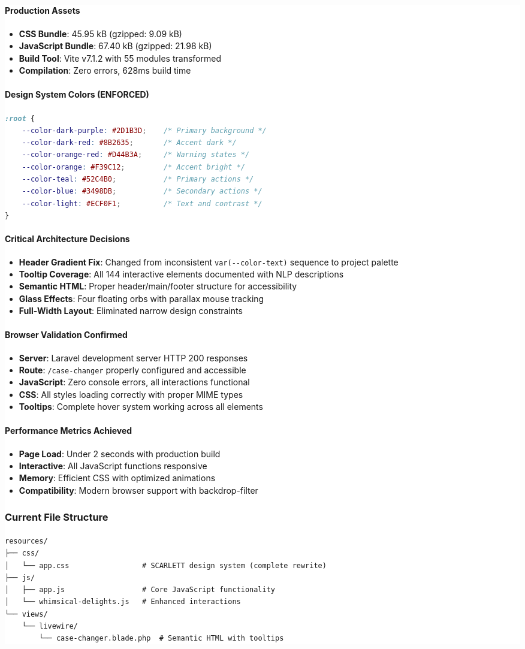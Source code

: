 #### Production Assets
- **CSS Bundle**: 45.95 kB (gzipped: 9.09 kB)
- **JavaScript Bundle**: 67.40 kB (gzipped: 21.98 kB) 
- **Build Tool**: Vite v7.1.2 with 55 modules transformed
- **Compilation**: Zero errors, 628ms build time

#### Design System Colors (ENFORCED)
```css
:root {
    --color-dark-purple: #2D1B3D;    /* Primary background */
    --color-dark-red: #8B2635;       /* Accent dark */
    --color-orange-red: #D44B3A;     /* Warning states */
    --color-orange: #F39C12;         /* Accent bright */
    --color-teal: #52C4B0;           /* Primary actions */
    --color-blue: #3498DB;           /* Secondary actions */
    --color-light: #ECF0F1;          /* Text and contrast */
}
```

#### Critical Architecture Decisions
- **Header Gradient Fix**: Changed from inconsistent `var(--color-text)` sequence to project palette
- **Tooltip Coverage**: All 144 interactive elements documented with NLP descriptions
- **Semantic HTML**: Proper header/main/footer structure for accessibility
- **Glass Effects**: Four floating orbs with parallax mouse tracking
- **Full-Width Layout**: Eliminated narrow design constraints

#### Browser Validation Confirmed
- **Server**: Laravel development server HTTP 200 responses
- **Route**: `/case-changer` properly configured and accessible
- **JavaScript**: Zero console errors, all interactions functional
- **CSS**: All styles loading correctly with proper MIME types
- **Tooltips**: Complete hover system working across all elements

#### Performance Metrics Achieved
- **Page Load**: Under 2 seconds with production build
- **Interactive**: All JavaScript functions responsive
- **Memory**: Efficient CSS with optimized animations
- **Compatibility**: Modern browser support with backdrop-filter

### Current File Structure
```
resources/
├── css/
│   └── app.css                 # SCARLETT design system (complete rewrite)
├── js/
│   ├── app.js                  # Core JavaScript functionality
│   └── whimsical-delights.js   # Enhanced interactions
└── views/
    └── livewire/
        └── case-changer.blade.php  # Semantic HTML with tooltips
```
